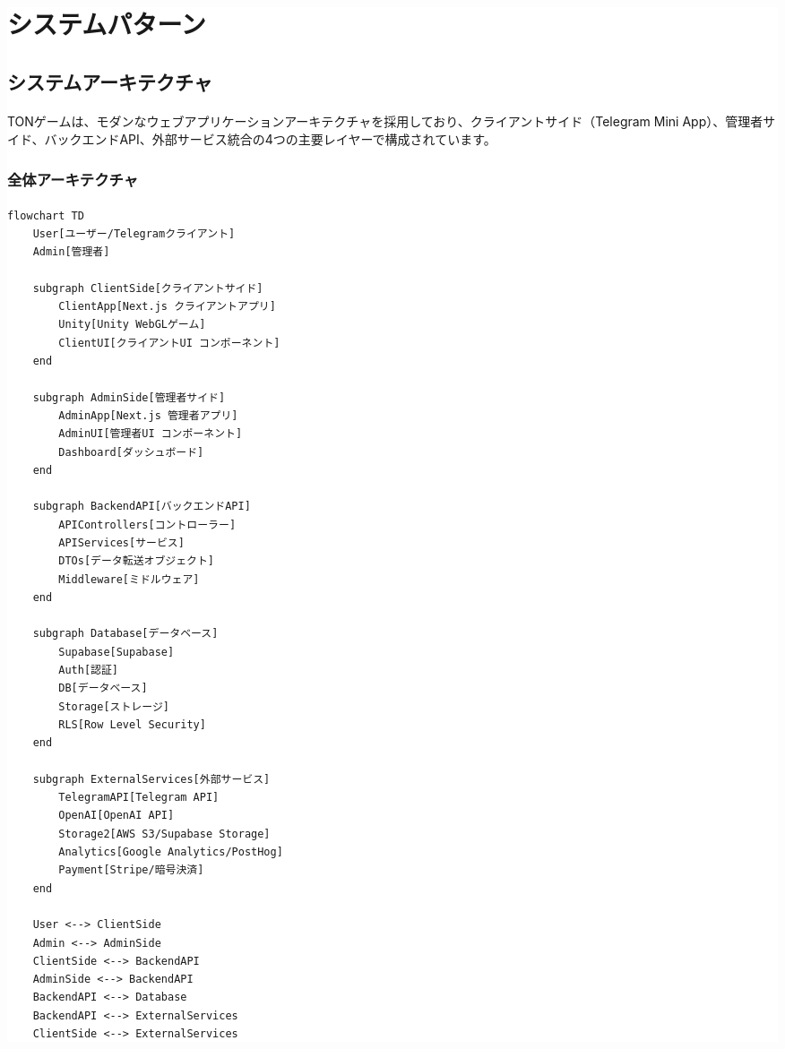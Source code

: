 # システムパターン



## システムアーキテクチャ

TONゲームは、モダンなウェブアプリケーションアーキテクチャを採用しており、クライアントサイド（Telegram Mini App）、管理者サイド、バックエンドAPI、外部サービス統合の4つの主要レイヤーで構成されています。

### 全体アーキテクチャ

```mermaid
flowchart TD
    User[ユーザー/Telegramクライアント]
    Admin[管理者]
    
    subgraph ClientSide[クライアントサイド]
        ClientApp[Next.js クライアントアプリ]
        Unity[Unity WebGLゲーム]
        ClientUI[クライアントUI コンポーネント]
    end
    
    subgraph AdminSide[管理者サイド]
        AdminApp[Next.js 管理者アプリ]
        AdminUI[管理者UI コンポーネント]
        Dashboard[ダッシュボード]
    end
    
    subgraph BackendAPI[バックエンドAPI]
        APIControllers[コントローラー]
        APIServices[サービス]
        DTOs[データ転送オブジェクト]
        Middleware[ミドルウェア]
    end
    
    subgraph Database[データベース]
        Supabase[Supabase]
        Auth[認証]
        DB[データベース]
        Storage[ストレージ]
        RLS[Row Level Security]
    end
    
    subgraph ExternalServices[外部サービス]
        TelegramAPI[Telegram API]
        OpenAI[OpenAI API]
        Storage2[AWS S3/Supabase Storage]
        Analytics[Google Analytics/PostHog]
        Payment[Stripe/暗号決済]
    end
    
    User <--> ClientSide
    Admin <--> AdminSide
    ClientSide <--> BackendAPI
    AdminSide <--> BackendAPI
    BackendAPI <--> Database
    BackendAPI <--> ExternalServices
    ClientSide <--> ExternalServices
```
